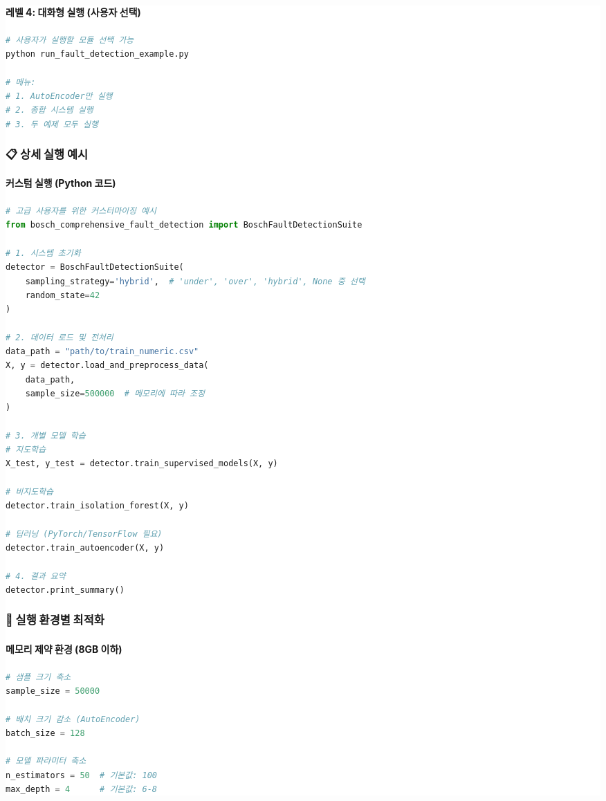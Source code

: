 #### 레벨 4: 대화형 실행 (사용자 선택)
```bash
# 사용자가 실행할 모듈 선택 가능
python run_fault_detection_example.py

# 메뉴:
# 1. AutoEncoder만 실행
# 2. 종합 시스템 실행  
# 3. 두 예제 모두 실행
```

### 📋 상세 실행 예시

#### 커스텀 실행 (Python 코드)
```python
# 고급 사용자를 위한 커스터마이징 예시
from bosch_comprehensive_fault_detection import BoschFaultDetectionSuite

# 1. 시스템 초기화
detector = BoschFaultDetectionSuite(
    sampling_strategy='hybrid',  # 'under', 'over', 'hybrid', None 중 선택
    random_state=42
)

# 2. 데이터 로드 및 전처리  
data_path = "path/to/train_numeric.csv"
X, y = detector.load_and_preprocess_data(
    data_path, 
    sample_size=500000  # 메모리에 따라 조정
)

# 3. 개별 모델 학습
# 지도학습
X_test, y_test = detector.train_supervised_models(X, y)

# 비지도학습  
detector.train_isolation_forest(X, y)

# 딥러닝 (PyTorch/TensorFlow 필요)
detector.train_autoencoder(X, y) 

# 4. 결과 요약
detector.print_summary()
```

### 🔧 실행 환경별 최적화

#### 메모리 제약 환경 (8GB 이하)
```python
# 샘플 크기 축소
sample_size = 50000

# 배치 크기 감소 (AutoEncoder)  
batch_size = 128

# 모델 파라미터 축소
n_estimators = 50  # 기본값: 100
max_depth = 4      # 기본값: 6-8
```
